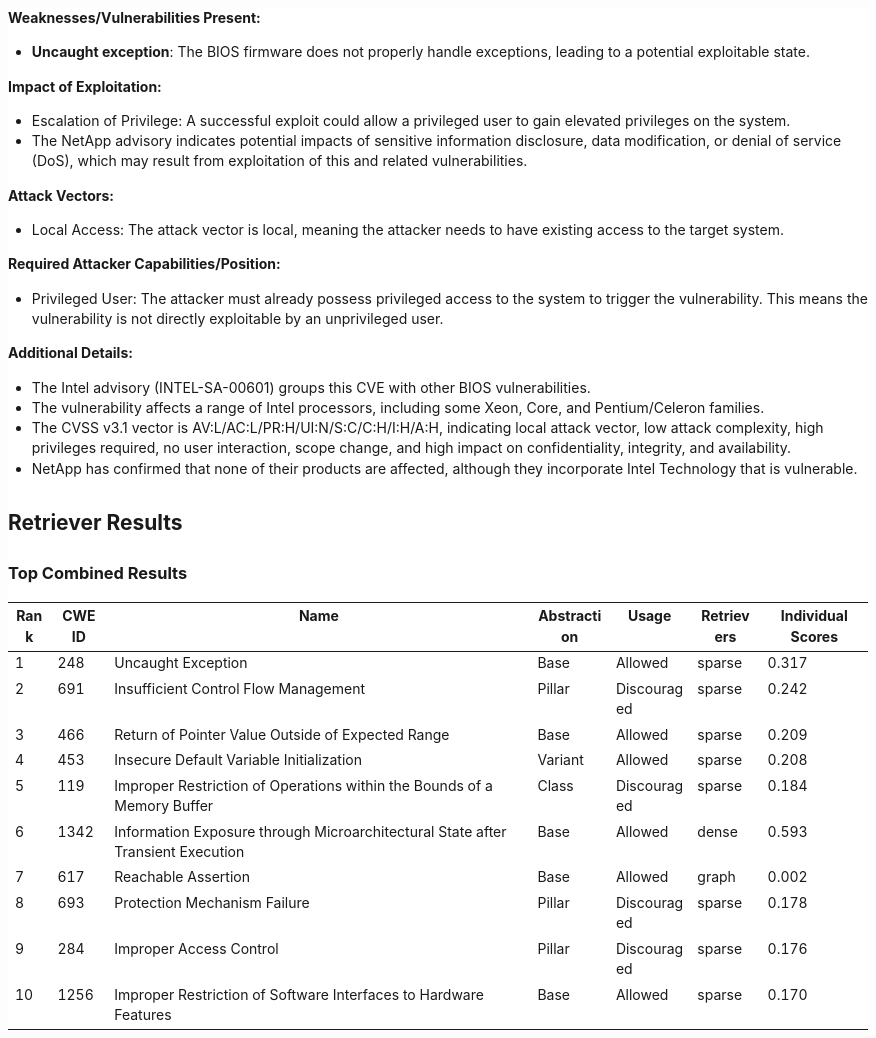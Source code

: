 **Weaknesses/Vulnerabilities Present:**
- **Uncaught exception**: The BIOS firmware does not properly handle exceptions, leading to a potential exploitable state.

**Impact of Exploitation:**
- Escalation of Privilege: A successful exploit could allow a privileged user to gain elevated privileges on the system.
- The NetApp advisory indicates potential impacts of sensitive information disclosure, data modification, or denial of service (DoS), which may result from exploitation of this and related vulnerabilities.

**Attack Vectors:**
- Local Access: The attack vector is local, meaning the attacker needs to have existing access to the target system.

**Required Attacker Capabilities/Position:**
- Privileged User: The attacker must already possess privileged access to the system to trigger the vulnerability. This means the vulnerability is not directly exploitable by an unprivileged user.

**Additional Details:**
- The Intel advisory (INTEL-SA-00601) groups this CVE with other BIOS vulnerabilities.
- The vulnerability affects a range of Intel processors, including some Xeon, Core, and Pentium/Celeron families.
- The CVSS v3.1 vector is AV:L/AC:L/PR:H/UI:N/S:C/C:H/I:H/A:H, indicating local attack vector, low attack complexity, high privileges required, no user interaction, scope change, and high impact on confidentiality, integrity, and availability.
- NetApp has confirmed that none of their products are affected, although they incorporate Intel Technology that is vulnerable.

## Retriever Results

### Top Combined Results

| Rank | CWE ID | Name | Abstraction | Usage  | Retrievers | Individual Scores |
|------|--------|------|-------------|-------|------------|-------------------|
| 1 | 248 | Uncaught Exception | Base | Allowed | sparse | 0.317 |
| 2 | 691 | Insufficient Control Flow Management | Pillar | Discouraged | sparse | 0.242 |
| 3 | 466 | Return of Pointer Value Outside of Expected Range | Base | Allowed | sparse | 0.209 |
| 4 | 453 | Insecure Default Variable Initialization | Variant | Allowed | sparse | 0.208 |
| 5 | 119 | Improper Restriction of Operations within the Bounds of a Memory Buffer | Class | Discouraged | sparse | 0.184 |
| 6 | 1342 | Information Exposure through Microarchitectural State after Transient Execution | Base | Allowed | dense | 0.593 |
| 7 | 617 | Reachable Assertion | Base | Allowed | graph | 0.002 |
| 8 | 693 | Protection Mechanism Failure | Pillar | Discouraged | sparse | 0.178 |
| 9 | 284 | Improper Access Control | Pillar | Discouraged | sparse | 0.176 |
| 10 | 1256 | Improper Restriction of Software Interfaces to Hardware Features | Base | Allowed | sparse | 0.170 |